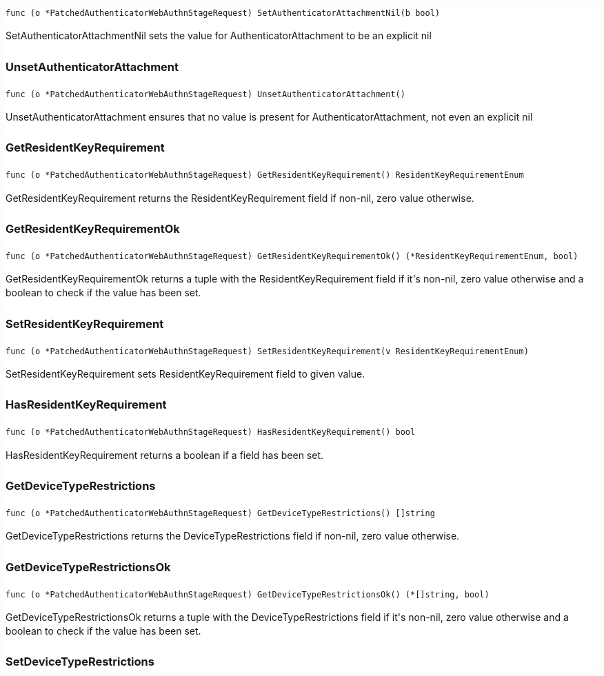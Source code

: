 `func (o *PatchedAuthenticatorWebAuthnStageRequest) SetAuthenticatorAttachmentNil(b bool)`

 SetAuthenticatorAttachmentNil sets the value for AuthenticatorAttachment to be an explicit nil

### UnsetAuthenticatorAttachment
`func (o *PatchedAuthenticatorWebAuthnStageRequest) UnsetAuthenticatorAttachment()`

UnsetAuthenticatorAttachment ensures that no value is present for AuthenticatorAttachment, not even an explicit nil
### GetResidentKeyRequirement

`func (o *PatchedAuthenticatorWebAuthnStageRequest) GetResidentKeyRequirement() ResidentKeyRequirementEnum`

GetResidentKeyRequirement returns the ResidentKeyRequirement field if non-nil, zero value otherwise.

### GetResidentKeyRequirementOk

`func (o *PatchedAuthenticatorWebAuthnStageRequest) GetResidentKeyRequirementOk() (*ResidentKeyRequirementEnum, bool)`

GetResidentKeyRequirementOk returns a tuple with the ResidentKeyRequirement field if it's non-nil, zero value otherwise
and a boolean to check if the value has been set.

### SetResidentKeyRequirement

`func (o *PatchedAuthenticatorWebAuthnStageRequest) SetResidentKeyRequirement(v ResidentKeyRequirementEnum)`

SetResidentKeyRequirement sets ResidentKeyRequirement field to given value.

### HasResidentKeyRequirement

`func (o *PatchedAuthenticatorWebAuthnStageRequest) HasResidentKeyRequirement() bool`

HasResidentKeyRequirement returns a boolean if a field has been set.

### GetDeviceTypeRestrictions

`func (o *PatchedAuthenticatorWebAuthnStageRequest) GetDeviceTypeRestrictions() []string`

GetDeviceTypeRestrictions returns the DeviceTypeRestrictions field if non-nil, zero value otherwise.

### GetDeviceTypeRestrictionsOk

`func (o *PatchedAuthenticatorWebAuthnStageRequest) GetDeviceTypeRestrictionsOk() (*[]string, bool)`

GetDeviceTypeRestrictionsOk returns a tuple with the DeviceTypeRestrictions field if it's non-nil, zero value otherwise
and a boolean to check if the value has been set.

### SetDeviceTypeRestrictions
